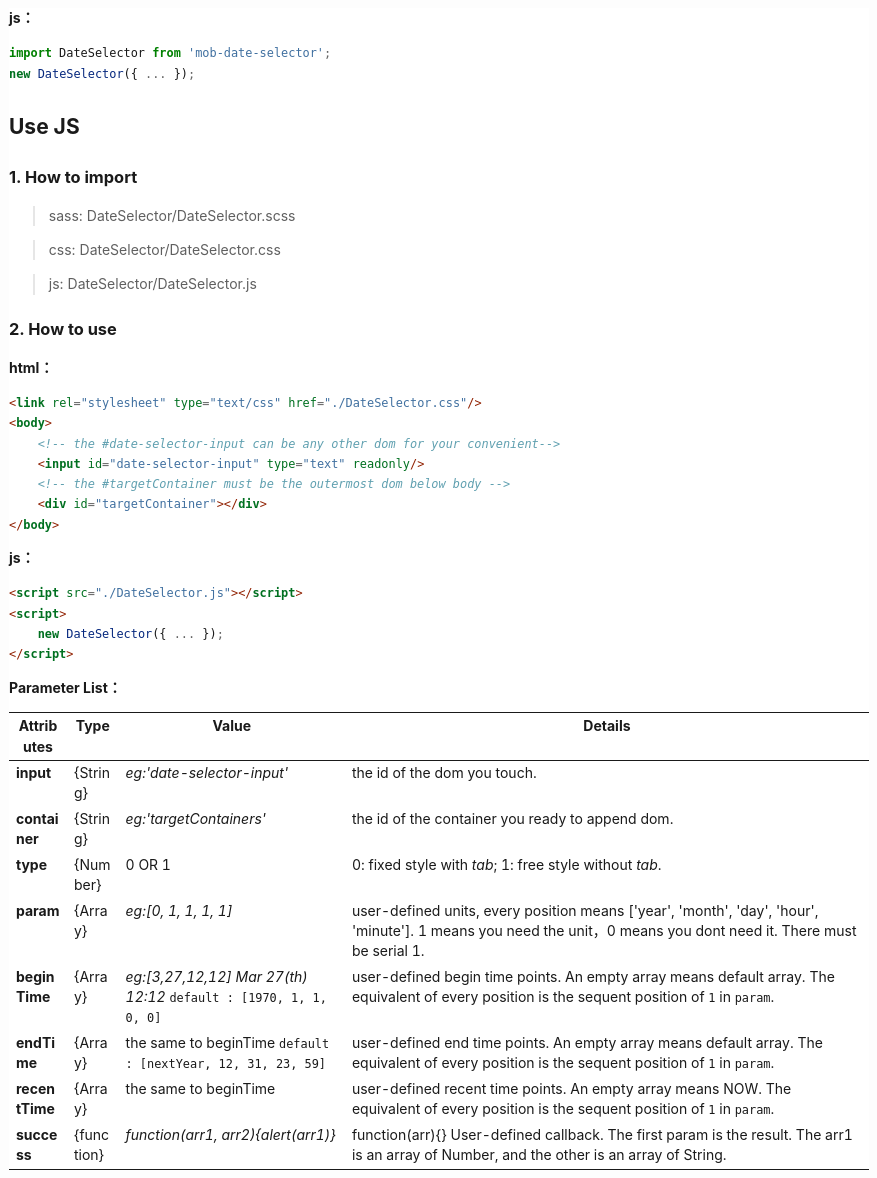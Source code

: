 **js：**
```javascript
import DateSelector from 'mob-date-selector';
new DateSelector({ ... });
```


## Use JS

### 1. How to import

> sass: DateSelector/DateSelector.scss

> css: DateSelector/DateSelector.css

> js: DateSelector/DateSelector.js

### 2. How to use
**html：**
```html
<link rel="stylesheet" type="text/css" href="./DateSelector.css"/>
<body>
    <!-- the #date-selector-input can be any other dom for your convenient-->
	<input id="date-selector-input" type="text" readonly/>
	<!-- the #targetContainer must be the outermost dom below body -->
    <div id="targetContainer"></div>
</body>
```

**js：**
```html
<script src="./DateSelector.js"></script>
<script>
    new DateSelector({ ... });
</script>
```

**Parameter List：**

| Attributes |  Type  |  Value  | Details | 
| -----| -----| -----| -----|
|  **input**    |  {String} |*eg:'date-selector-input'* | the id of the dom you touch. |
|  **container**    |  {String} |*eg:'targetContainers'*| the id of the container you ready to append dom. |
|  **type**    | {Number} |0 OR 1 | 0: fixed style with *tab*;  1: free style without *tab*. |
|  **param**  |  {Array} |*eg:[0, 1, 1, 1, 1]*| user-defined units, every position means ['year', 'month', 'day', 'hour', 'minute']. 1 means you need the unit，0 means you dont need it. There must be serial 1.|
|  **beginTime**   |  {Array} |*eg:[3,27,12,12]     Mar 27(th) 12:12*  `default : [1970, 1, 1, 0, 0]`| user-defined begin time points. An empty array means default array. The equivalent of every position is  the sequent position of `1` in `param`. |
|  **endTime** |  {Array} |the same to beginTime `default : [nextYear, 12, 31, 23, 59]`| user-defined end time points. An empty array means default array. The equivalent of every position is  the sequent position of `1` in `param`. |
|  **recentTime**  |  {Array} |the same to beginTime| user-defined recent time points. An empty array means NOW. The equivalent of every position is  the sequent position of `1` in `param`.  |
|  **success**   |  {function} |*function(arr1, arr2){alert(arr1)}*| function(arr){} User-defined callback. The first param is the result. The arr1 is an array of Number, and the other is an array of String. |
